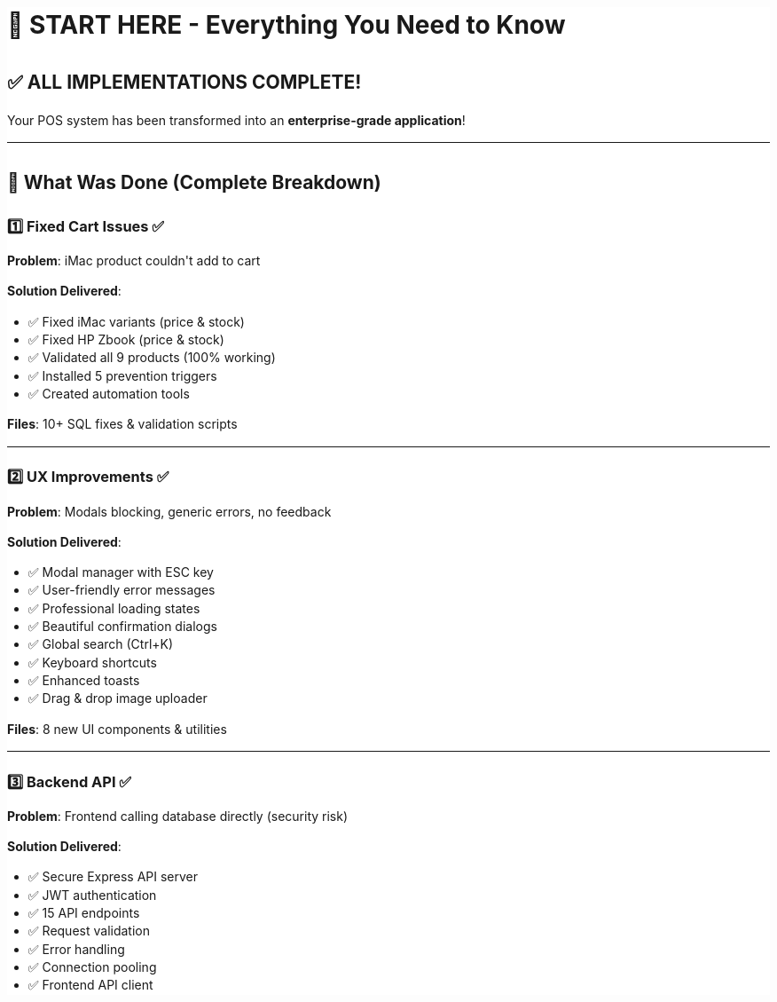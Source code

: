 # 🎉 START HERE - Everything You Need to Know

## ✅ **ALL IMPLEMENTATIONS COMPLETE!**

Your POS system has been transformed into an **enterprise-grade application**!

---

## 🎯 What Was Done (Complete Breakdown)

### 1️⃣ **Fixed Cart Issues** ✅
**Problem**: iMac product couldn't add to cart

**Solution Delivered**:
- ✅ Fixed iMac variants (price & stock)
- ✅ Fixed HP Zbook (price & stock)
- ✅ Validated all 9 products (100% working)
- ✅ Installed 5 prevention triggers
- ✅ Created automation tools

**Files**: 10+ SQL fixes & validation scripts

---

### 2️⃣ **UX Improvements** ✅
**Problem**: Modals blocking, generic errors, no feedback

**Solution Delivered**:
- ✅ Modal manager with ESC key
- ✅ User-friendly error messages
- ✅ Professional loading states
- ✅ Beautiful confirmation dialogs
- ✅ Global search (Ctrl+K)
- ✅ Keyboard shortcuts
- ✅ Enhanced toasts
- ✅ Drag & drop image uploader

**Files**: 8 new UI components & utilities

---

### 3️⃣ **Backend API** ✅
**Problem**: Frontend calling database directly (security risk)

**Solution Delivered**:
- ✅ Secure Express API server
- ✅ JWT authentication
- ✅ 15 API endpoints
- ✅ Request validation
- ✅ Error handling
- ✅ Connection pooling
- ✅ Frontend API client
